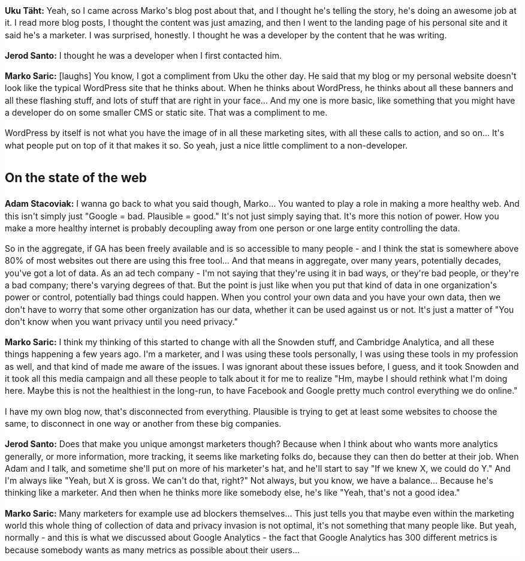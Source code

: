 **Uku Täht:** Yeah, so I came across Marko's blog post about that, and I thought he's telling the story, he's doing an awesome job at it. I read more blog posts, I thought the content was just amazing, and then I went to the landing page of his personal site and it said he's a marketer. I was surprised, honestly. I thought he was a developer by the content that he was writing.

**Jerod Santo:** I thought he was a developer when I first contacted him.

**Marko Saric:** \[laughs\] You know, I got a compliment from Uku the other day. He said that my blog or my personal website doesn't look like the typical WordPress site that he thinks about. When he thinks about WordPress, he thinks about all these banners and all these flashing stuff, and lots of stuff that are right in your face... And my one is more basic, like something that you might have a developer do on some smaller CMS or static site. That was a compliment to me.

WordPress by itself is not what you have the image of in all these marketing sites, with all these calls to action, and so on... It's what people put on top of it that makes it so. So yeah, just a nice little compliment to a non-developer.

## On the state of the web

**Adam Stacoviak:** I wanna go back to what you said though, Marko... You wanted to play a role in making a more healthy web. And this isn't simply just "Google = bad. Plausible = good." It's not just simply saying that. It's more this notion of power. How you make a more healthy internet is probably decoupling away from one person or one large entity controlling the data.

So in the aggregate, if GA has been freely available and is so accessible to many people - and I think the stat is somewhere above 80% of most websites out there are using this free tool... And that means in aggregate, over many years, potentially decades, you've got a lot of data. As an ad tech company - I'm not saying that they're using it in bad ways, or they're bad people, or they're a bad company; there's varying degrees of that. But the point is just like when you put that kind of data in one organization's power or control, potentially bad things could happen. When you control your own data and you have your own data, then we don't have to worry that some other organization has our data, whether it can be used against us or not. It's just a matter of "You don't know when you want privacy until you need privacy."

**Marko Saric:** I think my thinking of this started to change with all the Snowden stuff, and Cambridge Analytica, and all these things happening a few years ago. I'm a marketer, and I was using these tools personally, I was using these tools in my profession as well, and that kind of made me aware of the issues. I was ignorant about these issues before, I guess, and it took Snowden and it took all this media campaign and all these people to talk about it for me to realize "Hm, maybe I should rethink what I'm doing here. Maybe this is not the healthiest in the long-run, to have Facebook and Google pretty much control everything we do online."

I have my own blog now, that's disconnected from everything. Plausible is trying to get at least some websites to choose the same, to disconnect in one way or another from these big companies.

**Jerod Santo:** Does that make you unique amongst marketers though? Because when I think about who wants more analytics generally, or more information, more tracking, it seems like marketing folks do, because they can then do better at their job. When Adam and I talk, and sometime she'll put on more of his marketer's hat, and he'll start to say "If we knew X, we could do Y." And I'm always like "Yeah, but X is gross. We can't do that, right?" Not always, but you know, we have a balance... Because he's thinking like a marketer. And then when he thinks more like somebody else, he's like "Yeah, that's not a good idea."

**Marko Saric:** Many marketers for example use ad blockers themselves... This just tells you that maybe even within the marketing world this whole thing of collection of data and privacy invasion is not optimal, it's not something that many people like. But yeah, normally - and this is what we discussed about Google Analytics - the fact that Google Analytics has 300 different metrics is because somebody wants as many metrics as possible about their users... 
